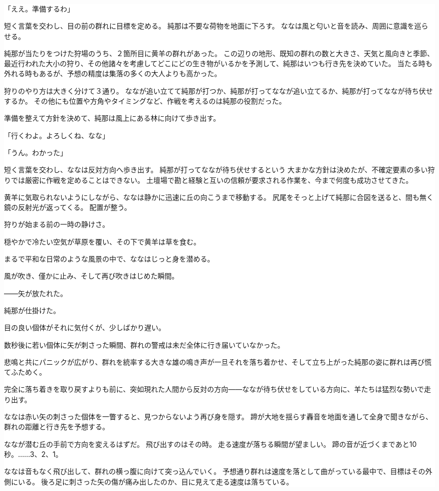 「ええ。準備するわ」

短く言葉を交わし、目の前の群れに目標を定める。
純那は不要な荷物を地面に下ろす。
ななは風と匂いと音を読み、周囲に意識を巡らせる。

純那が当たりをつけた狩場のうち、２箇所目に黄羊の群れがあった。
この辺りの地形、既知の群れの数と大きさ、天気と風向きと季節、最近行われた大小の狩り、その他諸々を考慮してどこにどの生き物がいるかを予測して、純那はいつも行き先を決めていた。
当たる時も外れる時もあるが、予想の精度は集落の多くの大人よりも高かった。

狩りのやり方は大きく分けて３通り。
ななが追い立てて純那が打つか、純那が打ってななが追い立てるか、純那が打ってななが待ち伏せするか。
その他にも位置や方角やタイミングなど、作戦を考えるのは純那の役割だった。

準備を整えて方針を決めて、純那は風上にある林に向けて歩き出す。

「行くわよ。よろしくね、なな」

「うん。わかった」

短く言葉を交わし、ななは反対方向へ歩き出す。
純那が打ってななが待ち伏せするという
大まかな方針は決めたが、不確定要素の多い狩りでは厳密に作戦を定めることはできない。
土壇場で勘と経験と互いの信頼が要求される作業を、今まで何度も成功させてきた。

黄羊に気取られないようにしながら、ななは静かに迅速に丘の向こうまで移動する。
尻尾をそっと上げて純那に合図を送ると、間も無く鏡の反射光が返ってくる。
配置が整う。

狩りが始まる前の一時の静けさ。

穏やかで冷たい空気が草原を覆い、その下で黄羊は草を食む。

まるで平和な日常のような風景の中で、ななはじっと身を潜める。

風が吹き、僅かに止み、そして再び吹きはじめた瞬間。

――矢が放たれた。

純那が仕掛けた。

目の良い個体がそれに気付くが、少しばかり遅い。

数秒後に若い個体に矢が刺さった瞬間、群れの警戒は未だ全体に行き届いていなかった。

悲鳴と共にパニックが広がり、群れを統率する大きな雄の鳴き声が一旦それを落ち着かせ、そして立ち上がった純那の姿に群れは再び慌てふためく。

完全に落ち着きを取り戻すよりも前に、突如現れた人間から反対の方向――ななが待ち伏せをしている方向に、羊たちは猛烈な勢いで走り出す。

ななは赤い矢の刺さった個体を一瞥すると、見つからないよう再び身を隠す。
蹄が大地を揺らす轟音を地面を通して全身で聞きながら、群れの距離と行き先を予想する。

ななが潜む丘の手前で方向を変えるはずだ。
飛び出すのはその時。
走る速度が落ちる瞬間が望ましい。
蹄の音が近づくまであと10秒。……3、2、1。

ななは音もなく飛び出して、群れの横っ腹に向けて突っ込んでいく。
予想通り群れは速度を落として曲がっている最中で、目標はその外側にいる。
後ろ足に刺さった矢の傷が痛み出したのか、目に見えて走る速度は落ちている。

